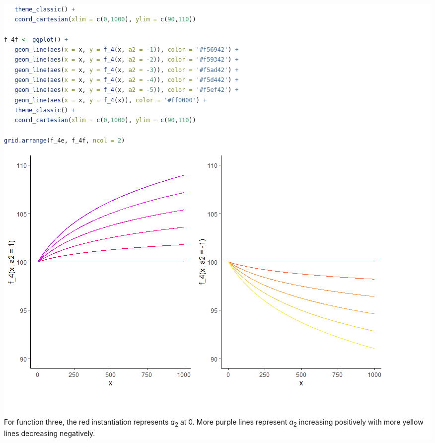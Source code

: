 ```r
   theme_classic() +
   coord_cartesian(xlim = c(0,1000), ylim = c(90,110))

f_4f <- ggplot() + 
   geom_line(aes(x = x, y = f_4(x, a2 = -1)), color = '#f56942') +
   geom_line(aes(x = x, y = f_4(x, a2 = -2)), color = '#f59342') +
   geom_line(aes(x = x, y = f_4(x, a2 = -3)), color = '#f5ad42') +
   geom_line(aes(x = x, y = f_4(x, a2 = -4)), color = '#f5d442') +
   geom_line(aes(x = x, y = f_4(x, a2 = -5)), color = '#f5ef42') +
   geom_line(aes(x = x, y = f_4(x)), color = '#ff0000') +
   theme_classic() +
   coord_cartesian(xlim = c(0,1000), ylim = c(90,110))

grid.arrange(f_4e, f_4f, ncol = 2)   
```

![](math119p1_t2_files/figure-html/unnamed-chunk-7-1.png)

<br>

For function three, the red instantiation represents $a_2$ at 0. More purple lines represent $a_2$ increasing positively with more yellow lines decreasing negatively.
